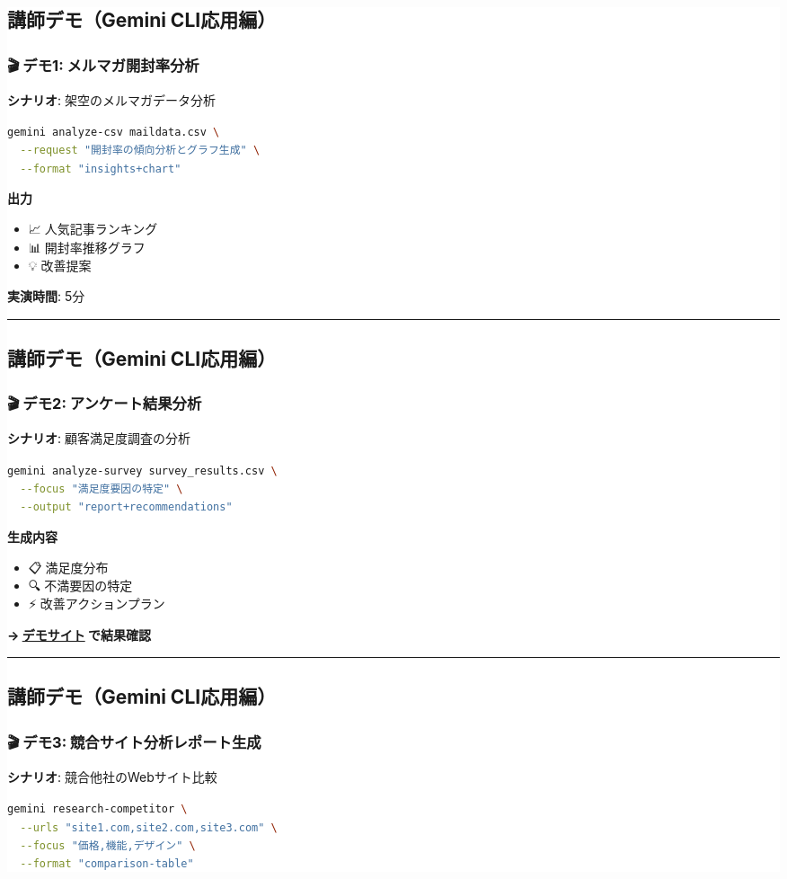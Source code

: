 ## 講師デモ（Gemini CLI応用編）

### 🎬 デモ1: メルマガ開封率分析

**シナリオ**: 架空のメルマガデータ分析

```bash
gemini analyze-csv maildata.csv \
  --request "開封率の傾向分析とグラフ生成" \
  --format "insights+chart"
```

**出力**
- 📈 人気記事ランキング
- 📊 開封率推移グラフ  
- 💡 改善提案

**実演時間**: 5分

---

## 講師デモ（Gemini CLI応用編）

### 🎬 デモ2: アンケート結果分析

**シナリオ**: 顧客満足度調査の分析

```bash
gemini analyze-survey survey_results.csv \
  --focus "満足度要因の特定" \
  --output "report+recommendations"
```

**生成内容**
- 📋 満足度分布
- 🔍 不満要因の特定
- ⚡ 改善アクションプラン

**→ [デモサイト](demos/session5.html) で結果確認**

---

## 講師デモ（Gemini CLI応用編）

### 🎬 デモ3: 競合サイト分析レポート生成

**シナリオ**: 競合他社のWebサイト比較

```bash
gemini research-competitor \
  --urls "site1.com,site2.com,site3.com" \
  --focus "価格,機能,デザイン" \
  --format "comparison-table"
```
